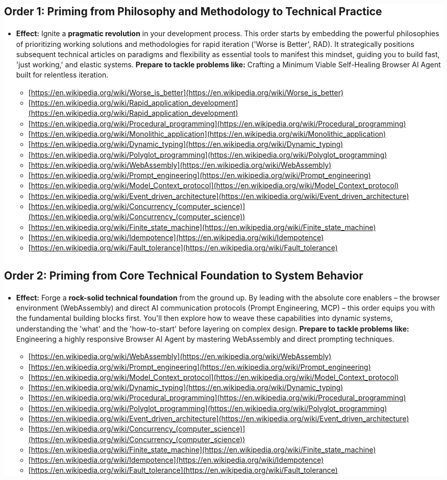 
## Order 1: Priming from Philosophy and Methodology to Technical Practice

* **Effect:** Ignite a **pragmatic revolution** in your development process. This order starts by embedding the powerful philosophies of prioritizing working solutions and methodologies for rapid iteration ('Worse is Better', RAD). It strategically positions subsequent technical articles on paradigms and flexibility as essential tools to manifest this mindset, guiding you to build fast, 'just working,' and elastic systems. **Prepare to tackle problems like:** Crafting a Minimum Viable Self-Healing Browser AI Agent built for relentless iteration.

    * [https://en.wikipedia.org/wiki/Worse_is_better](https://en.wikipedia.org/wiki/Worse_is_better)
    * [https://en.wikipedia.org/wiki/Rapid_application_development](https://en.wikipedia.org/wiki/Rapid_application_development)
    * [https://en.wikipedia.org/wiki/Procedural_programming](https://en.wikipedia.org/wiki/Procedural_programming)
    * [https://en.wikipedia.org/wiki/Monolithic_application](https://en.wikipedia.org/wiki/Monolithic_application)
    * [https://en.wikipedia.org/wiki/Dynamic_typing](https://en.wikipedia.org/wiki/Dynamic_typing)
    * [https://en.wikipedia.org/wiki/Polyglot_programming](https://en.wikipedia.org/wiki/Polyglot_programming)
    * [https://en.wikipedia.org/wiki/WebAssembly](https://en.wikipedia.org/wiki/WebAssembly)
    * [https://en.wikipedia.org/wiki/Prompt_engineering](https://en.wikipedia.org/wiki/Prompt_engineering)
    * [https://en.wikipedia.org/wiki/Model_Context_protocol](https://en.wikipedia.org/wiki/Model_Context_protocol)
    * [https://en.wikipedia.org/wiki/Event_driven_architecture](https://en.wikipedia.org/wiki/Event_driven_architecture)
    * [https://en.wikipedia.org/wiki/Concurrency_(computer_science)](https://en.wikipedia.org/wiki/Concurrency_(computer_science))
    * [https://en.wikipedia.org/wiki/Finite_state_machine](https://en.wikipedia.org/wiki/Finite_state_machine)
    * [https://en.wikipedia.org/wiki/Idempotence](https://en.wikipedia.org/wiki/Idempotence)
    * [https://en.wikipedia.org/wiki/Fault_tolerance](https://en.wikipedia.org/wiki/Fault_tolerance)

## Order 2: Priming from Core Technical Foundation to System Behavior

* **Effect:** Forge a **rock-solid technical foundation** from the ground up. By leading with the absolute core enablers – the browser environment (WebAssembly) and direct AI communication protocols (Prompt Engineering, MCP) – this order equips you with the fundamental building blocks first. You'll then explore how to weave these capabilities into dynamic systems, understanding the 'what' and the 'how-to-start' before layering on complex design. **Prepare to tackle problems like:** Engineering a highly responsive Browser AI Agent by mastering WebAssembly and direct prompting techniques.

    * [https://en.wikipedia.org/wiki/WebAssembly](https://en.wikipedia.org/wiki/WebAssembly)
    * [https://en.wikipedia.org/wiki/Prompt_engineering](https://en.wikipedia.org/wiki/Prompt_engineering)
    * [https://en.wikipedia.org/wiki/Model_Context_protocol](https://en.wikipedia.org/wiki/Model_Context_protocol)
    * [https://en.wikipedia.org/wiki/Dynamic_typing](https://en.wikipedia.org/wiki/Dynamic_typing)
    * [https://en.wikipedia.org/wiki/Procedural_programming](https://en.wikipedia.org/wiki/Procedural_programming)
    * [https://en.wikipedia.org/wiki/Polyglot_programming](https://en.wikipedia.org/wiki/Polyglot_programming)
    * [https://en.wikipedia.org/wiki/Event_driven_architecture](https://en.wikipedia.org/wiki/Event_driven_architecture)
    * [https://en.wikipedia.org/wiki/Concurrency_(computer_science)](https://en.wikipedia.org/wiki/Concurrency_(computer_science))
    * [https://en.wikipedia.org/wiki/Finite_state_machine](https://en.wikipedia.org/wiki/Finite_state_machine)
    * [https://en.wikipedia.org/wiki/Idempotence](https://en.wikipedia.org/wiki/Idempotence)
    * [https://en.wikipedia.org/wiki/Fault_tolerance](https://en.wikipedia.org/wiki/Fault_tolerance)